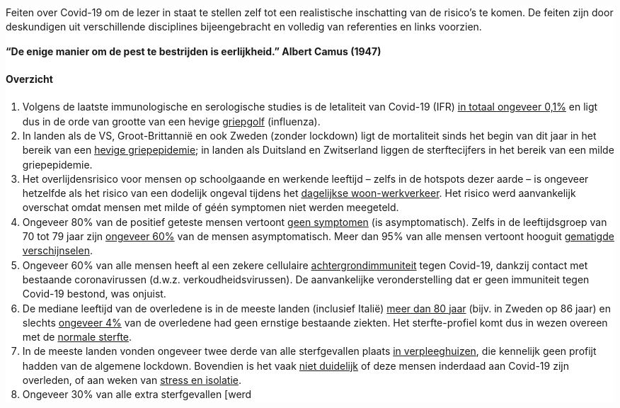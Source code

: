 Feiten over Covid-19 om de lezer in staat te stellen zelf tot een
realistische inschatting van de risico’s te komen. De feiten zijn door
deskundigen uit verschillende disciplines bijeengebracht en volledig van
referenties en links voorzien.

**“**De enige manier om de pest te bestrijden is eerlijkheid.**” Albert
Camus (1947)**

#### Overzicht

1.  Volgens de laatste immunologische en serologische studies is de
    letaliteit van Covid-19 (IFR) [in totaal
    ongeveer 0,1%](https://swprs.org/studies-on-covid-19-lethality/) en
    ligt dus in de orde van grootte van een hevige
    [griepgolf](https://www.ebm-netzwerk.de/en/publications/covid-19)
    (influenza).
2.  In landen als de VS, Groot-Brittannië en ook Zweden (zonder
    lockdown) ligt de mortaliteit sinds het begin van dit jaar in het
    bereik van een [hevige
    griepepidemie](https://swprs.org/studies-on-covid-19-lethality/#overall-mortality);
    in landen als Duitsland en Zwitserland liggen de sterftecijfers in
    het bereik van een milde griepepidemie.
3.  Het overlijdensrisico voor mensen op schoolgaande en werkende
    leeftijd – zelfs in de hotspots dezer aarde – is ongeveer hetzelfde
    als het risico van een dodelijk ongeval tijdens het [dagelijkse
    woon-werkverkeer](https://www.medrxiv.org/content/10.1101/2020.04.05.20054361v1).
    Het risico werd aanvankelijk overschat omdat mensen met milde of
    géén symptomen niet werden meegeteld.
4.  Ongeveer 80% van de positief geteste mensen vertoont [geen
    symptomen](https://www.bmj.com/content/369/bmj.m1375) (is
    asymptomatisch). Zelfs in de leeftijdsgroep van 70 tot 79 jaar zijn
    [ongeveer 60%](https://www.niid.go.jp/niid/en/2019-ncov-e/9407-covid-dp-fe-01.html)
    van de mensen asymptomatisch. Meer dan 95% van alle mensen vertoont
    hooguit [gematigde
    verschijnselen](https://swprs.org/studies-on-covid-19-lethality/#hospitalizations).
5.  Ongeveer 60% van alle mensen heeft al een zekere cellulaire
    [achtergrondimmuniteit](https://www.cell.com/cell/fulltext/S0092-8674\(20\)30610-3)
    tegen Covid-19, dankzij contact met bestaande coronavirussen (d.w.z.
    verkoudheidsvirussen). De aanvankelijke veronderstelling dat er geen
    immuniteit tegen Covid-19 bestond, was onjuist.
6.  De mediane leeftijd van de overledene is in de meeste landen
    (inclusief Italië) [meer dan 80
    jaar](https://swprs.org/studies-on-covid-19-lethality/#age) (bijv.
    in Zweden op 86 jaar) en slechts
    [ongeveer 4%](https://www.bloomberg.com/news/articles/2020-05-26/italy-says-96-of-virus-fatalities-suffered-from-other-illnesses)
    van de overledene had geen ernstige bestaande ziekten. Het
    sterfte-profiel komt dus in wezen overeen met de [normale
    sterfte](https://www.vienna.at/analyse-zeigt-covid-19-opferkurve-entspricht-normaler-mortalitaet/6581246).
7.  In de meeste landen vonden ongeveer twee derde van alle
    sterfgevallen plaats [in
    verpleeghuizen](https://swprs.org/studies-on-covid-19-lethality/#care-homes),
    die kennelijk geen profijt hadden van de algemene lockdown.
    Bovendien is het vaak [niet
    duidelijk](https://www.hsj.co.uk/commissioning/thousands-of-extra-deaths-outside-hospital-not-attributed-to-covid-19/7027459.article)
    of deze mensen inderdaad aan Covid-19 zijn overleden, of aan weken
    van [stress en
    isolatie](https://www.theguardian.com/world/2020/jun/05/covid-19-causing-10000-dementia-deaths-beyond-infections-research-says).
8.  Ongeveer 30% van alle extra sterfgevallen [werd